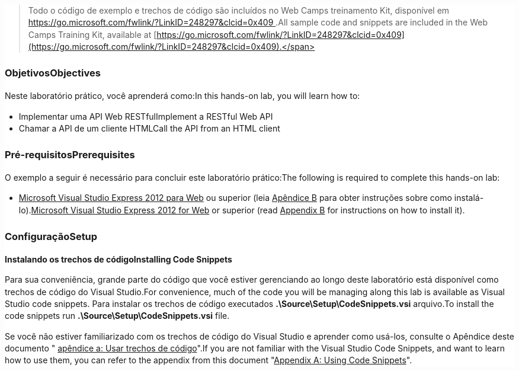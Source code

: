 > <span data-ttu-id="a53f6-121">Todo o código de exemplo e trechos de código são incluídos no Web Camps treinamento Kit, disponível em [ https://go.microsoft.com/fwlink/?LinkID=248297&clcid=0x409 ](https://go.microsoft.com/fwlink/?LinkID=248297&clcid=0x409).</span><span class="sxs-lookup"><span data-stu-id="a53f6-121">All sample code and snippets are included in the Web Camps Training Kit, available at [https://go.microsoft.com/fwlink/?LinkID=248297&clcid=0x409](https://go.microsoft.com/fwlink/?LinkID=248297&clcid=0x409).</span></span>

<a id="Objectives"></a>
### <a name="objectives"></a><span data-ttu-id="a53f6-122">Objetivos</span><span class="sxs-lookup"><span data-stu-id="a53f6-122">Objectives</span></span>

<span data-ttu-id="a53f6-123">Neste laboratório prático, você aprenderá como:</span><span class="sxs-lookup"><span data-stu-id="a53f6-123">In this hands-on lab, you will learn how to:</span></span>

- <span data-ttu-id="a53f6-124">Implementar uma API Web RESTful</span><span class="sxs-lookup"><span data-stu-id="a53f6-124">Implement a RESTful Web API</span></span>
- <span data-ttu-id="a53f6-125">Chamar a API de um cliente HTML</span><span class="sxs-lookup"><span data-stu-id="a53f6-125">Call the API from an HTML client</span></span>

<a id="Prerequisites"></a>
### <a name="prerequisites"></a><span data-ttu-id="a53f6-126">Pré-requisitos</span><span class="sxs-lookup"><span data-stu-id="a53f6-126">Prerequisites</span></span>

<span data-ttu-id="a53f6-127">O exemplo a seguir é necessário para concluir este laboratório prático:</span><span class="sxs-lookup"><span data-stu-id="a53f6-127">The following is required to complete this hands-on lab:</span></span>

- <span data-ttu-id="a53f6-128">[Microsoft Visual Studio Express 2012 para Web](https://www.microsoft.com/visualstudio/eng/products/visual-studio-express-for-web) ou superior (leia [Apêndice B](#AppendixB) para obter instruções sobre como instalá-lo).</span><span class="sxs-lookup"><span data-stu-id="a53f6-128">[Microsoft Visual Studio Express 2012 for Web](https://www.microsoft.com/visualstudio/eng/products/visual-studio-express-for-web) or superior (read [Appendix B](#AppendixB) for instructions on how to install it).</span></span>

<a id="Setup"></a>
### <a name="setup"></a><span data-ttu-id="a53f6-129">Configuração</span><span class="sxs-lookup"><span data-stu-id="a53f6-129">Setup</span></span>

<span data-ttu-id="a53f6-130">**Instalando os trechos de código**</span><span class="sxs-lookup"><span data-stu-id="a53f6-130">**Installing Code Snippets**</span></span>

<span data-ttu-id="a53f6-131">Para sua conveniência, grande parte do código que você estiver gerenciando ao longo deste laboratório está disponível como trechos de código do Visual Studio.</span><span class="sxs-lookup"><span data-stu-id="a53f6-131">For convenience, much of the code you will be managing along this lab is available as Visual Studio code snippets.</span></span> <span data-ttu-id="a53f6-132">Para instalar os trechos de código executados **.\Source\Setup\CodeSnippets.vsi** arquivo.</span><span class="sxs-lookup"><span data-stu-id="a53f6-132">To install the code snippets run **.\Source\Setup\CodeSnippets.vsi** file.</span></span>

<span data-ttu-id="a53f6-133">Se você não estiver familiarizado com os trechos de código do Visual Studio e aprender como usá-los, consulte o Apêndice deste documento &quot; [apêndice a: Usar trechos de código](#AppendixA)&quot;.</span><span class="sxs-lookup"><span data-stu-id="a53f6-133">If you are not familiar with the Visual Studio Code Snippets, and want to learn how to use them, you can refer to the appendix from this document &quot;[Appendix A: Using Code Snippets](#AppendixA)&quot;.</span></span>
